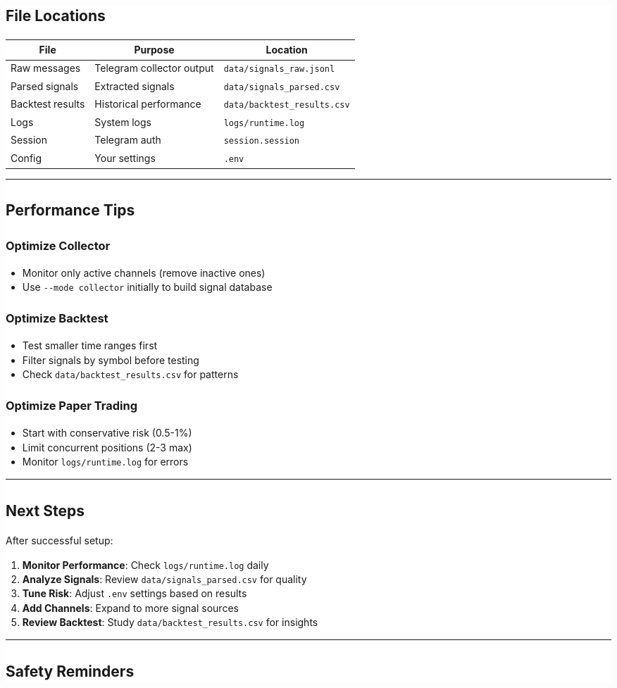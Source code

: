 
## File Locations

| File | Purpose | Location |
|------|---------|----------|
| Raw messages | Telegram collector output | `data/signals_raw.jsonl` |
| Parsed signals | Extracted signals | `data/signals_parsed.csv` |
| Backtest results | Historical performance | `data/backtest_results.csv` |
| Logs | System logs | `logs/runtime.log` |
| Session | Telegram auth | `session.session` |
| Config | Your settings | `.env` |

---

## Performance Tips

### Optimize Collector
- Monitor only active channels (remove inactive ones)
- Use `--mode collector` initially to build signal database

### Optimize Backtest
- Test smaller time ranges first
- Filter signals by symbol before testing
- Check `data/backtest_results.csv` for patterns

### Optimize Paper Trading
- Start with conservative risk (0.5-1%)
- Limit concurrent positions (2-3 max)
- Monitor `logs/runtime.log` for errors

---

## Next Steps

After successful setup:

1. **Monitor Performance**: Check `logs/runtime.log` daily
2. **Analyze Signals**: Review `data/signals_parsed.csv` for quality
3. **Tune Risk**: Adjust `.env` settings based on results
4. **Add Channels**: Expand to more signal sources
5. **Review Backtest**: Study `data/backtest_results.csv` for insights

---

## Safety Reminders
